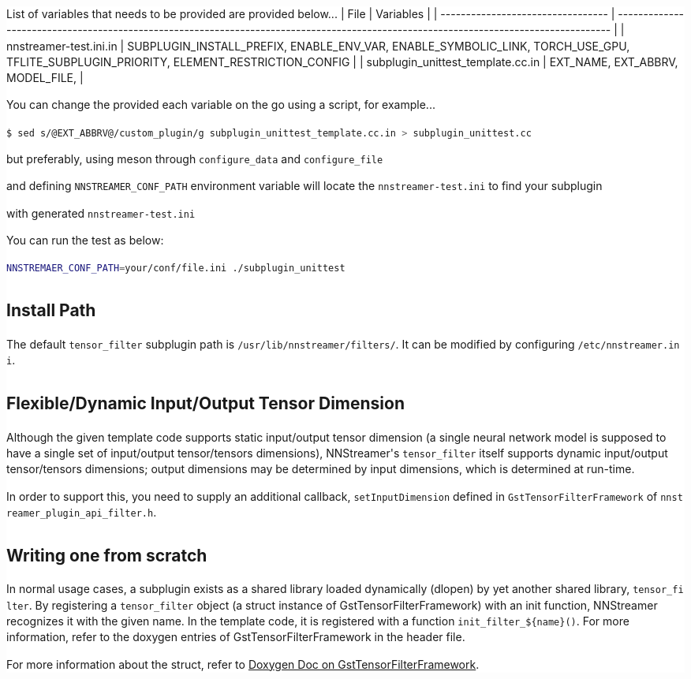 List of variables that needs to be provided are provided below...
| File                              | Variables                                                                                                                            |
| --------------------------------- | ------------------------------------------------------------------------------------------------------------------------------------ |
| nnstreamer-test.ini.in            | SUBPLUGIN_INSTALL_PREFIX, ENABLE_ENV_VAR, ENABLE_SYMBOLIC_LINK, TORCH_USE_GPU, TFLITE_SUBPLUGIN_PRIORITY, ELEMENT_RESTRICTION_CONFIG |
| subplugin_unittest_template.cc.in | EXT_NAME, EXT_ABBRV, MODEL_FILE,                                                                                                     |

You can change the provided each variable on the go using a script, for example...
```sh
$ sed s/@EXT_ABBRV@/custom_plugin/g subplugin_unittest_template.cc.in > subplugin_unittest.cc
```

but preferably, using meson through `configure_data` and `configure_file`

and defining `NNSTREAMER_CONF_PATH` environment variable will locate the `nnstreamer-test.ini` to find your subplugin

with generated `nnstreamer-test.ini`

You can run the test as below:

```sh
NNSTREMAER_CONF_PATH=your/conf/file.ini ./subplugin_unittest
```

## Install Path

The default ```tensor_filter``` subplugin path is ```/usr/lib/nnstreamer/filters/```. It can be modified by configuring ```/etc/nnstreamer.ini```.
## Flexible/Dynamic Input/Output Tensor Dimension

Although the given template code supports static input/output tensor dimension (a single neural network model is supposed to have a single set of input/output tensor/tensors dimensions), NNStreamer's ```tensor_filter``` itself supports dynamic input/output tensor/tensors dimensions; output dimensions may be determined by input dimensions, which is determined at run-time.

In order to support this, you need to supply an additional callback, ```setInputDimension``` defined in ```GstTensorFilterFramework``` of ```nnstreamer_plugin_api_filter.h```.


## Writing one from scratch

In normal usage cases, a subplugin exists as a shared library loaded dynamically (dlopen) by yet another shared library, ```tensor_filter```. By registering a ```tensor_filter``` object (a struct instance of GstTensorFilterFramework) with an init function, NNStreamer recognizes it with the given name. In the template code, it is registered with a function ```init_filter_${name}()```. For more information, refer to the doxygen entries of GstTensorFilterFramework in the header file.

For more information about the struct, refer to [Doxygen Doc on GstTensorFilterFramework](http://ci.nnstreamer.ai/nnstreamer/html/struct__GstTensorFilterFramework.html).
